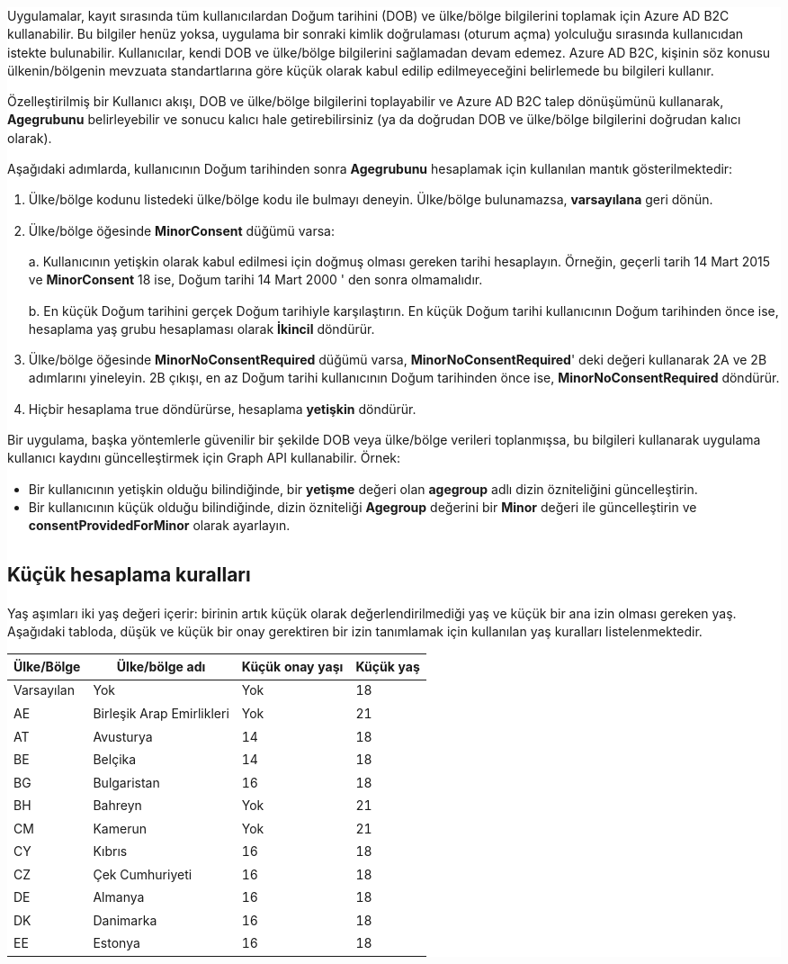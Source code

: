 Uygulamalar, kayıt sırasında tüm kullanıcılardan Doğum tarihini (DOB) ve ülke/bölge bilgilerini toplamak için Azure AD B2C kullanabilir. Bu bilgiler henüz yoksa, uygulama bir sonraki kimlik doğrulaması (oturum açma) yolculuğu sırasında kullanıcıdan istekte bulunabilir. Kullanıcılar, kendi DOB ve ülke/bölge bilgilerini sağlamadan devam edemez. Azure AD B2C, kişinin söz konusu ülkenin/bölgenin mevzuata standartlarına göre küçük olarak kabul edilip edilmeyeceğini belirlemede bu bilgileri kullanır.

Özelleştirilmiş bir Kullanıcı akışı, DOB ve ülke/bölge bilgilerini toplayabilir ve Azure AD B2C talep dönüşümünü kullanarak, **Agegrubunu** belirleyebilir ve sonucu kalıcı hale getirebilirsiniz (ya da doğrudan DOB ve ülke/bölge bilgilerini doğrudan kalıcı olarak).

Aşağıdaki adımlarda, kullanıcının Doğum tarihinden sonra **Agegrubunu** hesaplamak için kullanılan mantık gösterilmektedir:

1. Ülke/bölge kodunu listedeki ülke/bölge kodu ile bulmayı deneyin. Ülke/bölge bulunamazsa, **varsayılana** geri dönün.

2. Ülke/bölge öğesinde **MinorConsent** düğümü varsa:

    a. Kullanıcının yetişkin olarak kabul edilmesi için doğmuş olması gereken tarihi hesaplayın. Örneğin, geçerli tarih 14 Mart 2015 ve **MinorConsent** 18 ise, Doğum tarihi 14 Mart 2000 ' den sonra olmamalıdır.

    b. En küçük Doğum tarihini gerçek Doğum tarihiyle karşılaştırın. En küçük Doğum tarihi kullanıcının Doğum tarihinden önce ise, hesaplama yaş grubu hesaplaması olarak **İkincil** döndürür.

3. Ülke/bölge öğesinde **MinorNoConsentRequired** düğümü varsa, **MinorNoConsentRequired**' deki değeri kullanarak 2A ve 2B adımlarını yineleyin. 2B çıkışı, en az Doğum tarihi kullanıcının Doğum tarihinden önce ise, **MinorNoConsentRequired** döndürür.

4. Hiçbir hesaplama true döndürürse, hesaplama **yetişkin** döndürür.

Bir uygulama, başka yöntemlerle güvenilir bir şekilde DOB veya ülke/bölge verileri toplanmışsa, bu bilgileri kullanarak uygulama kullanıcı kaydını güncelleştirmek için Graph API kullanabilir. Örnek:

- Bir kullanıcının yetişkin olduğu bilindiğinde, bir **yetişme** değeri olan **agegroup** adlı dizin özniteliğini güncelleştirin.
- Bir kullanıcının küçük olduğu bilindiğinde, dizin özniteliği **Agegroup** değerini bir **Minor** değeri ile güncelleştirin ve **consentProvidedForMinor** olarak ayarlayın.

## <a name="minor-calculation-rules"></a>Küçük hesaplama kuralları

Yaş aşımları iki yaş değeri içerir: birinin artık küçük olarak değerlendirilmediği yaş ve küçük bir ana izin olması gereken yaş. Aşağıdaki tabloda, düşük ve küçük bir onay gerektiren bir izin tanımlamak için kullanılan yaş kuralları listelenmektedir.

| Ülke/Bölge | Ülke/bölge adı | Küçük onay yaşı | Küçük yaş |
| -------------- | ------------------- | ----------------- | --------- |
| Varsayılan | Yok | Yok | 18 |
| AE | Birleşik Arap Emirlikleri | Yok | 21 |
| AT | Avusturya | 14 | 18 |
| BE | Belçika | 14 | 18 |
| BG | Bulgaristan | 16 | 18 |
| BH | Bahreyn | Yok | 21 |
| CM | Kamerun | Yok | 21 |
| CY | Kıbrıs | 16 | 18 |
| CZ | Çek Cumhuriyeti | 16 | 18 |
| DE | Almanya | 16 | 18 |
| DK | Danimarka | 16 | 18 |
| EE | Estonya | 16 | 18 |